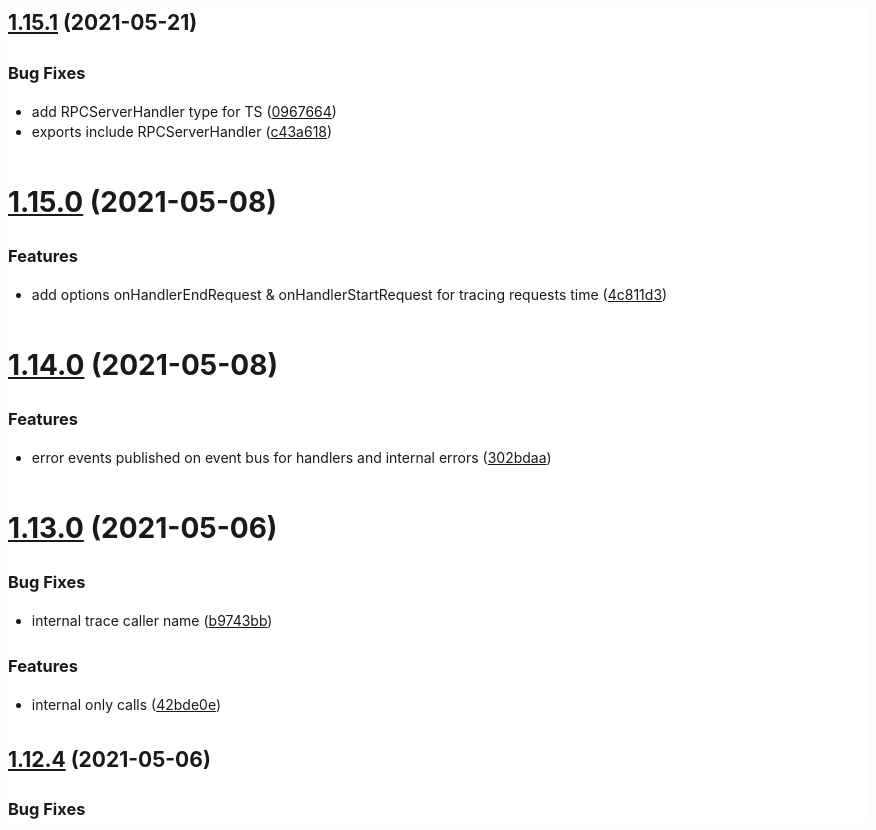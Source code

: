 ## [1.15.1](http://bitbucket.org/thermsio/rpc-server-ts/compare/v1.15.0...v1.15.1) (2021-05-21)


### Bug Fixes

* add RPCServerHandler type for TS ([0967664](http://bitbucket.org/thermsio/rpc-server-ts/commits/0967664c82a0e17a9f7f0d114c2708b651d2c191))
* exports include RPCServerHandler ([c43a618](http://bitbucket.org/thermsio/rpc-server-ts/commits/c43a6188e2f7ec439a71875457e1eada28fc1f15))

# [1.15.0](http://bitbucket.org/thermsio/rpc-server-ts/compare/v1.14.0...v1.15.0) (2021-05-08)


### Features

* add options onHandlerEndRequest & onHandlerStartRequest for tracing requests time ([4c811d3](http://bitbucket.org/thermsio/rpc-server-ts/commits/4c811d3f4fb946c438ef1eab35f0d35373423705))

# [1.14.0](http://bitbucket.org/thermsio/rpc-server-ts/compare/v1.13.0...v1.14.0) (2021-05-08)


### Features

* error events published on event bus for handlers and internal errors ([302bdaa](http://bitbucket.org/thermsio/rpc-server-ts/commits/302bdaa9a48c346b7e04522230e4e4f8a4daa6c8))

# [1.13.0](http://bitbucket.org/thermsio/rpc-server-ts/compare/v1.12.4...v1.13.0) (2021-05-06)


### Bug Fixes

* internal trace caller name ([b9743bb](http://bitbucket.org/thermsio/rpc-server-ts/commits/b9743bb0e74d7c534a2a8767d38a1fec42684fbb))


### Features

* internal only calls ([42bde0e](http://bitbucket.org/thermsio/rpc-server-ts/commits/42bde0eccc0a1a5055586db9170a7deb0c2ac946))

## [1.12.4](http://bitbucket.org/thermsio/rpc-server-ts/compare/v1.12.3...v1.12.4) (2021-05-06)


### Bug Fixes
